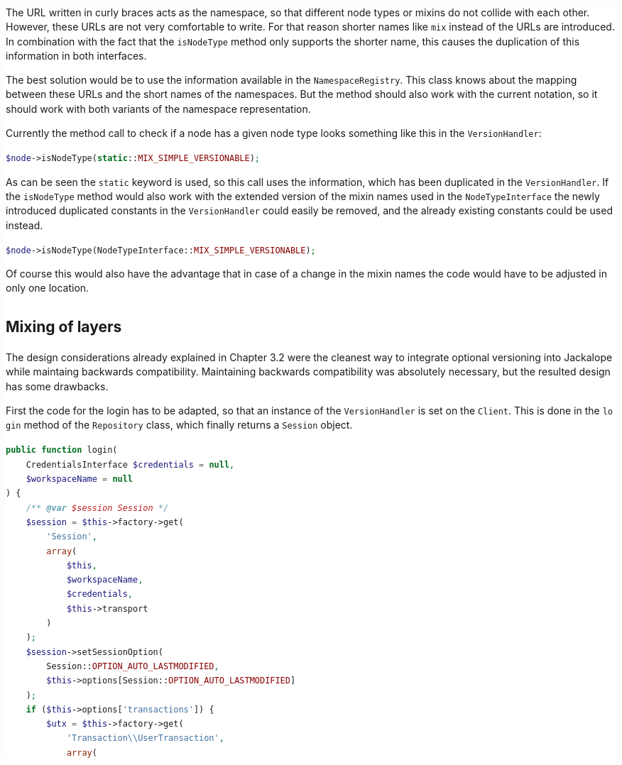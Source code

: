 The URL written in curly braces acts as the namespace, so that different node
types or mixins do not collide with each other. However, these URLs are not
very comfortable to write. For that reason shorter names like `mix` instead of
the URLs are introduced. In combination with the fact that the `isNodeType`
method only supports the shorter name, this causes the duplication of this
information in both interfaces.

The best solution would be to use the information available in the
`NamespaceRegistry`. This class knows about the mapping between these URLs and
the short names of the namespaces. But the method should also work with the
current notation, so it should work with both variants of the namespace
representation.

Currently the method call to check if a node has a given node type looks
something like this in the `VersionHandler`:

```php
$node->isNodeType(static::MIX_SIMPLE_VERSIONABLE);
```

As can be seen the `static` keyword is used, so this call uses the information,
which has been duplicated in the `VersionHandler`. If the `isNodeType` method
would also work with the extended version of the mixin names used in the
`NodeTypeInterface` the newly introduced duplicated constants in the
`VersionHandler` could easily be removed, and the already existing constants
could be used instead.

```php
$node->isNodeType(NodeTypeInterface::MIX_SIMPLE_VERSIONABLE);
```

Of course this would also have the advantage that in case of a change in the
mixin names the code would have to be adjusted in only one location.

## Mixing of layers

The design considerations already explained in Chapter 3.2 were the cleanest
way to integrate optional versioning into Jackalope while maintaing backwards
compatibility. Maintaining backwards compatibility was absolutely necessary,
but the resulted design has some drawbacks.

First the code for the login has to be adapted, so that an instance of the
`VersionHandler` is set on the `Client`. This is done in the `login` method of
the `Repository` class, which finally returns a `Session` object.

```php
public function login(
    CredentialsInterface $credentials = null,
    $workspaceName = null
) {
    /** @var $session Session */
    $session = $this->factory->get(
        'Session', 
        array(
            $this,
            $workspaceName,
            $credentials,
            $this->transport
        )
    );
    $session->setSessionOption(
        Session::OPTION_AUTO_LASTMODIFIED,
        $this->options[Session::OPTION_AUTO_LASTMODIFIED]
    );
    if ($this->options['transactions']) {
        $utx = $this->factory->get(
            'Transaction\\UserTransaction',
            array(
```

[^24]: <http://pimple.sensiolabs.org/>
[^25]: <http://www.phpdoc.org/>